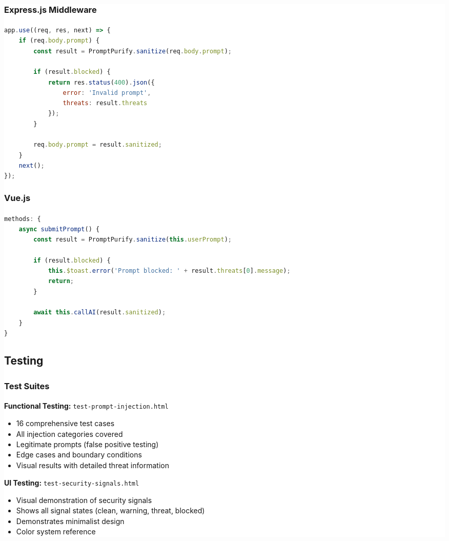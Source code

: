 ### Express.js Middleware
```javascript
app.use((req, res, next) => {
    if (req.body.prompt) {
        const result = PromptPurify.sanitize(req.body.prompt);
        
        if (result.blocked) {
            return res.status(400).json({ 
                error: 'Invalid prompt',
                threats: result.threats 
            });
        }
        
        req.body.prompt = result.sanitized;
    }
    next();
});
```

### Vue.js
```javascript
methods: {
    async submitPrompt() {
        const result = PromptPurify.sanitize(this.userPrompt);
        
        if (result.blocked) {
            this.$toast.error('Prompt blocked: ' + result.threats[0].message);
            return;
        }
        
        await this.callAI(result.sanitized);
    }
}
```

## Testing

### Test Suites

**Functional Testing:** `test-prompt-injection.html`
- 16 comprehensive test cases
- All injection categories covered
- Legitimate prompts (false positive testing)
- Edge cases and boundary conditions
- Visual results with detailed threat information

**UI Testing:** `test-security-signals.html`
- Visual demonstration of security signals
- Shows all signal states (clean, warning, threat, blocked)
- Demonstrates minimalist design
- Color system reference
